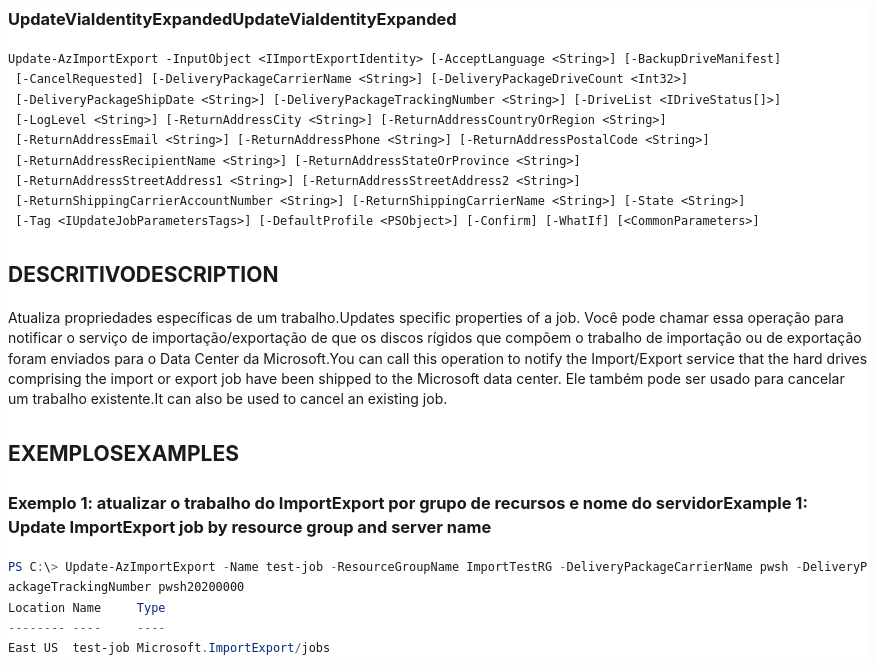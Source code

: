 ### <span data-ttu-id="8d06c-108">UpdateViaIdentityExpanded</span><span class="sxs-lookup"><span data-stu-id="8d06c-108">UpdateViaIdentityExpanded</span></span>
```
Update-AzImportExport -InputObject <IImportExportIdentity> [-AcceptLanguage <String>] [-BackupDriveManifest]
 [-CancelRequested] [-DeliveryPackageCarrierName <String>] [-DeliveryPackageDriveCount <Int32>]
 [-DeliveryPackageShipDate <String>] [-DeliveryPackageTrackingNumber <String>] [-DriveList <IDriveStatus[]>]
 [-LogLevel <String>] [-ReturnAddressCity <String>] [-ReturnAddressCountryOrRegion <String>]
 [-ReturnAddressEmail <String>] [-ReturnAddressPhone <String>] [-ReturnAddressPostalCode <String>]
 [-ReturnAddressRecipientName <String>] [-ReturnAddressStateOrProvince <String>]
 [-ReturnAddressStreetAddress1 <String>] [-ReturnAddressStreetAddress2 <String>]
 [-ReturnShippingCarrierAccountNumber <String>] [-ReturnShippingCarrierName <String>] [-State <String>]
 [-Tag <IUpdateJobParametersTags>] [-DefaultProfile <PSObject>] [-Confirm] [-WhatIf] [<CommonParameters>]
```

## <span data-ttu-id="8d06c-109">DESCRITIVO</span><span class="sxs-lookup"><span data-stu-id="8d06c-109">DESCRIPTION</span></span>
<span data-ttu-id="8d06c-110">Atualiza propriedades específicas de um trabalho.</span><span class="sxs-lookup"><span data-stu-id="8d06c-110">Updates specific properties of a job.</span></span>
<span data-ttu-id="8d06c-111">Você pode chamar essa operação para notificar o serviço de importação/exportação de que os discos rígidos que compõem o trabalho de importação ou de exportação foram enviados para o Data Center da Microsoft.</span><span class="sxs-lookup"><span data-stu-id="8d06c-111">You can call this operation to notify the Import/Export service that the hard drives comprising the import or export job have been shipped to the Microsoft data center.</span></span>
<span data-ttu-id="8d06c-112">Ele também pode ser usado para cancelar um trabalho existente.</span><span class="sxs-lookup"><span data-stu-id="8d06c-112">It can also be used to cancel an existing job.</span></span>

## <span data-ttu-id="8d06c-113">EXEMPLOS</span><span class="sxs-lookup"><span data-stu-id="8d06c-113">EXAMPLES</span></span>

### <span data-ttu-id="8d06c-114">Exemplo 1: atualizar o trabalho do ImportExport por grupo de recursos e nome do servidor</span><span class="sxs-lookup"><span data-stu-id="8d06c-114">Example 1: Update ImportExport job by resource group and server name</span></span>
```powershell
PS C:\> Update-AzImportExport -Name test-job -ResourceGroupName ImportTestRG -DeliveryPackageCarrierName pwsh -DeliveryPackageTrackingNumber pwsh20200000
Location Name     Type
-------- ----     ----
East US  test-job Microsoft.ImportExport/jobs
```
